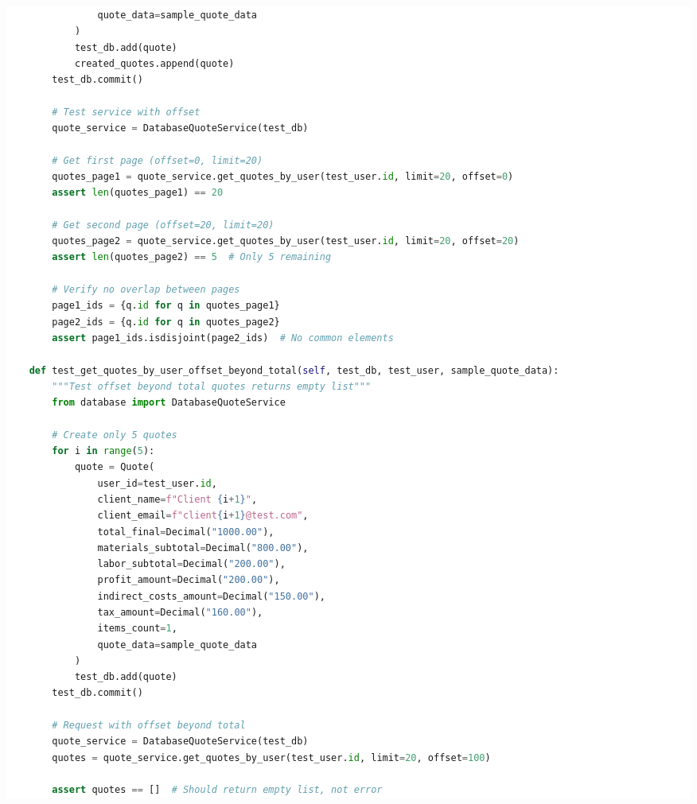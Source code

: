 ```python
                quote_data=sample_quote_data
            )
            test_db.add(quote)
            created_quotes.append(quote)
        test_db.commit()

        # Test service with offset
        quote_service = DatabaseQuoteService(test_db)

        # Get first page (offset=0, limit=20)
        quotes_page1 = quote_service.get_quotes_by_user(test_user.id, limit=20, offset=0)
        assert len(quotes_page1) == 20

        # Get second page (offset=20, limit=20)
        quotes_page2 = quote_service.get_quotes_by_user(test_user.id, limit=20, offset=20)
        assert len(quotes_page2) == 5  # Only 5 remaining

        # Verify no overlap between pages
        page1_ids = {q.id for q in quotes_page1}
        page2_ids = {q.id for q in quotes_page2}
        assert page1_ids.isdisjoint(page2_ids)  # No common elements

    def test_get_quotes_by_user_offset_beyond_total(self, test_db, test_user, sample_quote_data):
        """Test offset beyond total quotes returns empty list"""
        from database import DatabaseQuoteService

        # Create only 5 quotes
        for i in range(5):
            quote = Quote(
                user_id=test_user.id,
                client_name=f"Client {i+1}",
                client_email=f"client{i+1}@test.com",
                total_final=Decimal("1000.00"),
                materials_subtotal=Decimal("800.00"),
                labor_subtotal=Decimal("200.00"),
                profit_amount=Decimal("200.00"),
                indirect_costs_amount=Decimal("150.00"),
                tax_amount=Decimal("160.00"),
                items_count=1,
                quote_data=sample_quote_data
            )
            test_db.add(quote)
        test_db.commit()

        # Request with offset beyond total
        quote_service = DatabaseQuoteService(test_db)
        quotes = quote_service.get_quotes_by_user(test_user.id, limit=20, offset=100)

        assert quotes == []  # Should return empty list, not error
```
